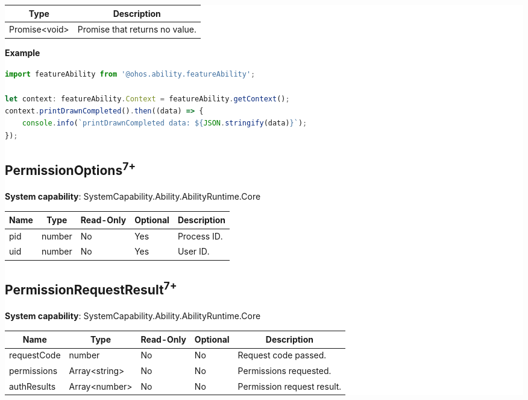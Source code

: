 | Type            | Description             |
| -------------- | --------------- |
| Promise\<void> | Promise that returns no value.|

**Example**


```ts
import featureAbility from '@ohos.ability.featureAbility';

let context: featureAbility.Context = featureAbility.getContext();
context.printDrawnCompleted().then((data) => {
    console.info(`printDrawnCompleted data: ${JSON.stringify(data)}`);
});
```


## PermissionOptions<sup>7+</sup>

**System capability**: SystemCapability.Ability.AbilityRuntime.Core

| Name  | Type    | Read-Only| Optional| Description   |
| ---- | ------ | ---- | ----- | ----- |
| pid  |number | No | Yes| Process ID.|
| uid  |number | No | Yes| User ID.|

## PermissionRequestResult<sup>7+</sup>

**System capability**: SystemCapability.Ability.AbilityRuntime.Core

| Name        | Type           | Read-Only| Optional  | Description        |
| ----------- |-------------- | ---- | ------- |---------- |
| requestCode | number         | No |  No| Request code passed.|
| permissions | Array\<string> | No |  No| Permissions requested.  |
| authResults | Array\<number> | No |  No| Permission request result.  |

